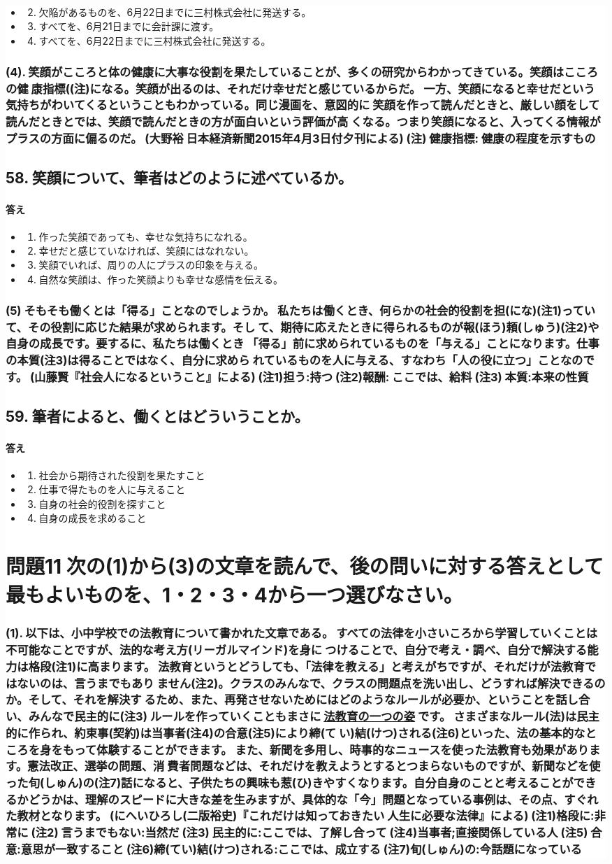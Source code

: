 - 2) 欠陥があるものを、6月22日までに三村株式会社に発送する。

- 3) すべてを、6月21日までに会計課に渡す。

- 4) すべてを、6月22日までに三村株式会社に発送する。



### (4). 笑顔がこころと体の健康に大事な役割を果たしていることが、多くの研究からわかってきている。笑顔はこころの健 康指標((注)になる。笑顔が出るのは、それだけ幸せだと感じているからだ。 一方、笑顔になると幸せだという気持ちがわいてくるということもわかっている。同じ漫画を、意図的に 笑顔を作って読んだときと、厳しい顔をして読んだときとでは、笑顔で読んだときの方が面白いという評価が高 くなる。つまり笑顔になると、入ってくる情報がプラスの方面に偏るのだ。 (大野裕 日本経済新聞2015年4月3日付夕刊による) (注) 健康指標: 健康の程度を示すもの

## 58. 笑顔について、筆者はどのように述べているか。

#### 答え

- 1) 作った笑顔であっても、幸せな気持ちになれる。

- 2) 幸せだと感じていなければ、笑顔にはなれない。

- 3) 笑顔でいれば、周りの人にプラスの印象を与える。

- 4) 自然な笑顔は、作った笑顔よりも幸せな感情を伝える。



### (5) そもそも働くとは「得る」ことなのでしょうか。 私たちは働くとき、何らかの社会的役割を担(にな)(注1)っていて、その役割に応じた結果が求められます。そし て、期待に応えたときに得られるものが報(ほう)頼(しゅう)(注2)や自身の成長です。要するに、私たちは働くとき 「得る」前に求められているものを「与える」ことになります。仕事の本質(注3)は得ることではなく、自分に求めら れているものを人に与える、すなわち「人の役に立つ」ことなのです。 (山藤賢『社会人になるということ』による) (注1)担う:持つ (注2)報酬: ここでは、給料 (注3) 本質:本来の性質

## 59. 筆者によると、働くとはどういうことか。

#### 答え

- 1) 社会から期待された役割を果たすこと

- 2) 仕事で得たものを人に与えること

- 3) 自身の社会的役割を探すこと

- 4) 自身の成長を求めること



# 問題11 次の(1)から(3)の文章を読んで、後の問いに対する答えとして最もよいものを、1・2・3・4から一つ選びなさい。

### (1). 以下は、小中学校での法教育について書かれた文章である。 すべての法律を小さいころから学習していくことは不可能なことですが、法的な考え方(リーガルマインド)を身に つけることで、自分で考え・調べ、自分で解決する能力は格段(注1)に高まります。 法教育というとどうしても、「法律を教える」と考えがちですが、それだけが法教育ではないのは、言うまでもあり ません(注2)。クラスのみんなで、クラスの問題点を洗い出し、どうすれば解決できるのか。そして、それを解決す るため、また、再発させないためにはどのようなルールが必要か、ということを話し合い、みんなで民主的に(注3) ルールを作っていくこともまさに <u>法教育の一つの姿</u> です。 さまざまなルール(法)は民主的に作られ、約束事(契約)は当事者(注4)の合意(注5)により締(て い)結(けつ)される(注6)といった、法の基本的なところを身をもって体験することができます。 また、新聞を多用し、時事的なニュースを使った法教育も効果があります。憲法改正、選挙の問題、消 費者問題などは、それだけを教えようとするとつまらないものですが、新聞などを使った旬(しゅん)の(注7)話になると、子供たちの興味も惹(ひ)きやすくなります。自分自身のことと考えることができるかどうかは、理解のスピードに大きな差を生みますが、具体的な「今」問題となっている事例は、その点、すぐれた教材となります。 (にへいひろし(二版裕史)『これだけは知っておきたい 人生に必要な法律』による) (注1)格段に:非常に (注2) 言うまでもない:当然だ (注3) 民主的に:ここでは、了解し合って (注4)当事者;直接関係している人 (注5) 合意:意思が一致すること (注6)締(てい)結(けつ)される:ここでは、成立する (注7)旬(しゅん)の:今話題になっている
